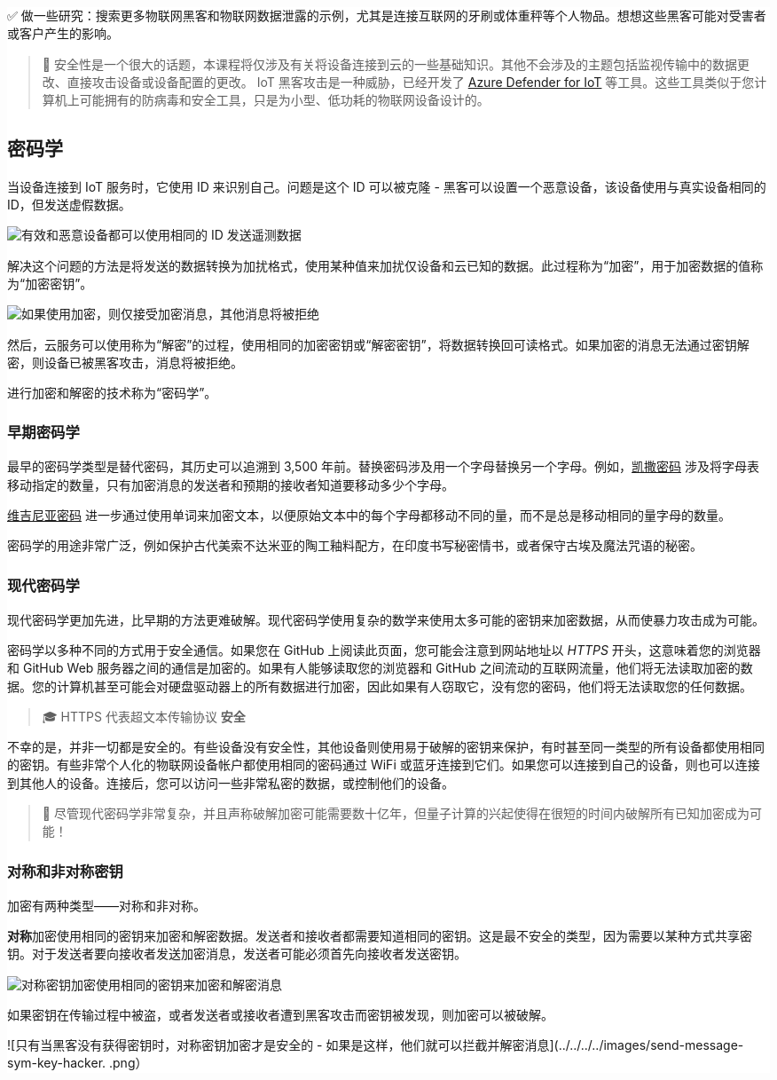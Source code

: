 ✅ 做一些研究：搜索更多物联网黑客和物联网数据泄露的示例，尤其是连接互联网的牙刷或体重秤等个人物品。想想这些黑客可能对受害者或客户产生的影响。

> 💁 安全性是一个很大的话题，本课程将仅涉及有关将设备连接到云的一些基础知识。其他不会涉及的主题包括监视传输中的数据更改、直接攻击设备或设备配置的更改。 IoT 黑客攻击是一种威胁，已经开发了 [Azure Defender for IoT](https://azure.microsoft.com/services/azure-defender-for-iot/?WT.mc_id=academic-17441-jabenn) 等工具。这些工具类似于您计算机上可能拥有的防病毒和安全工具，只是为小型、低功耗的物联网设备设计的。

## 密码学

当设备连接到 IoT 服务时，它使用 ID 来识别自己。问题是这个 ID 可以被克隆 - 黑客可以设置一个恶意设备，该设备使用与真实设备相同的 ID，但发送虚假数据。

![有效和恶意设备都可以使用相同的 ID 发送遥测数据](../../../../images/iot-device-and-hacked-device-connecting.png)

解决这个问题的方法是将发送的数据转换为加扰格式，使用某种值来加扰仅设备和云已知的数据。此过程称为“加密”，用于加密数据的值称为“加密密钥”。

![如果使用加密，则仅接受加密消息，其他消息将被拒绝](../../../../images/iot-device-and-hacked-device-connecting-encryption.png)

然后，云服务可以使用称为“解密”的过程，使用相同的加密密钥或“解密密钥”，将数据转换回可读格式。如果加密的消息无法通过密钥解密，则设备已被黑客攻击，消息将被拒绝。

进行加密和解密的技术称为“密码学”。

### 早期密码学

最早的密码学类型是替代密码，其历史可以追溯到 3,500 年前。替换密码涉及用一个字母替换另一个字母。例如，[凯撒密码](https://wikipedia.org/wiki/Caesar_cipher) 涉及将字母表移动指定的数量，只有加密消息的发送者和预期的接收者知道要移动多少个字母。

[维吉尼亚密码](https://wikipedia.org/wiki/Vigenère_cipher) 进一步通过使用单词来加密文本，以便原始文本中的每个字母都移动不同的量，而不是总是移动相同的量字母的数量。

密码学的用途非常广泛，例如保护古代美索不达米亚的陶工釉料配方，在印度书写秘密情书，或者保守古埃及魔法咒语的秘密。

### 现代密码学

现代密码学更加先进，比早期的方法更难破解。现代密码学使用复杂的数学来使用太多可能的密钥来加密数据，从而使暴力攻击成为可能。

密码学以多种不同的方式用于安全通信。如果您在 GitHub 上阅读此页面，您可能会注意到网站地址以 *HTTPS* 开头，这意味着您的浏览器和 GitHub Web 服务器之间的通信是加密的。如果有人能够读取您的浏览器和 GitHub 之间流动的互联网流量，他们将无法读取加密的数据。您的计算机甚至可能会对硬盘驱动器上的所有数据进行加密，因此如果有人窃取它，没有您的密码，他们将无法读取您的任何数据。

> 🎓 HTTPS 代表超文本传输​​协议 **安全**

不幸的是，并非一切都是安全的。有些设备没有安全性，其他设备则使用易于破解的密钥来保护，有时甚至同一类型的所有设备都使用相同的密钥。有些非常个人化的物联网设备帐户都使用相同的密码通过 WiFi 或蓝牙连接到它们。如果您可以连接到自己的设备，则也可以连接到其他人的设备。连接后，您可以访问一些非常私密的数据，或控制他们的设备。

> 💁 尽管现代密码学非常复杂，并且声称破解加密可能需要数十亿年，但量子计算的兴起使得在很短的时间内破解所有已知加密成为可能！

### 对称和非对称密钥

加密有两种类型——对称和非对称。

**对称**加密使用相同的密钥来加密和解密数据。发送者和接收者都需要知道相同的密钥。这是最不安全的类型，因为需要以某种方式共享密钥。对于发送者要向接收者发送加密消息，发送者可能必须首先向接收者发送密钥。

![对称密钥加密使用相同的密钥来加密和解密消息](../../../../images/send-message-symmetric-key.png)

如果密钥在传输过程中被盗，或者发送者或接收者遭到黑客攻击而密钥被发现，则加密可以被破解。

![只有当黑客没有获得密钥时，对称密钥加密才是安全的 - 如果是这样，他们就可以拦截并解密消息](../../../../images/send-message-sym-key-hacker. .png）
